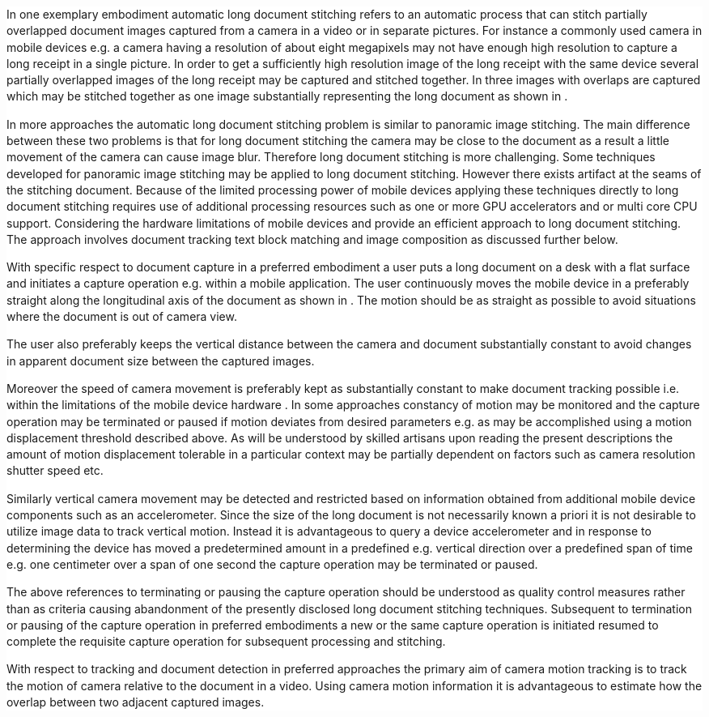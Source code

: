 In one exemplary embodiment automatic long document stitching refers to an automatic process that can stitch partially overlapped document images captured from a camera in a video or in separate pictures. For instance a commonly used camera in mobile devices e.g. a camera having a resolution of about eight megapixels may not have enough high resolution to capture a long receipt in a single picture. In order to get a sufficiently high resolution image of the long receipt with the same device several partially overlapped images of the long receipt may be captured and stitched together. In three images with overlaps are captured which may be stitched together as one image substantially representing the long document as shown in .

In more approaches the automatic long document stitching problem is similar to panoramic image stitching. The main difference between these two problems is that for long document stitching the camera may be close to the document as a result a little movement of the camera can cause image blur. Therefore long document stitching is more challenging. Some techniques developed for panoramic image stitching may be applied to long document stitching. However there exists artifact at the seams of the stitching document. Because of the limited processing power of mobile devices applying these techniques directly to long document stitching requires use of additional processing resources such as one or more GPU accelerators and or multi core CPU support. Considering the hardware limitations of mobile devices and provide an efficient approach to long document stitching. The approach involves document tracking text block matching and image composition as discussed further below.

With specific respect to document capture in a preferred embodiment a user puts a long document on a desk with a flat surface and initiates a capture operation e.g. within a mobile application. The user continuously moves the mobile device in a preferably straight along the longitudinal axis of the document as shown in . The motion should be as straight as possible to avoid situations where the document is out of camera view.

The user also preferably keeps the vertical distance between the camera and document substantially constant to avoid changes in apparent document size between the captured images.

Moreover the speed of camera movement is preferably kept as substantially constant to make document tracking possible i.e. within the limitations of the mobile device hardware . In some approaches constancy of motion may be monitored and the capture operation may be terminated or paused if motion deviates from desired parameters e.g. as may be accomplished using a motion displacement threshold described above. As will be understood by skilled artisans upon reading the present descriptions the amount of motion displacement tolerable in a particular context may be partially dependent on factors such as camera resolution shutter speed etc.

Similarly vertical camera movement may be detected and restricted based on information obtained from additional mobile device components such as an accelerometer. Since the size of the long document is not necessarily known a priori it is not desirable to utilize image data to track vertical motion. Instead it is advantageous to query a device accelerometer and in response to determining the device has moved a predetermined amount in a predefined e.g. vertical direction over a predefined span of time e.g. one centimeter over a span of one second the capture operation may be terminated or paused.

The above references to terminating or pausing the capture operation should be understood as quality control measures rather than as criteria causing abandonment of the presently disclosed long document stitching techniques. Subsequent to termination or pausing of the capture operation in preferred embodiments a new or the same capture operation is initiated resumed to complete the requisite capture operation for subsequent processing and stitching.

With respect to tracking and document detection in preferred approaches the primary aim of camera motion tracking is to track the motion of camera relative to the document in a video. Using camera motion information it is advantageous to estimate how the overlap between two adjacent captured images.
